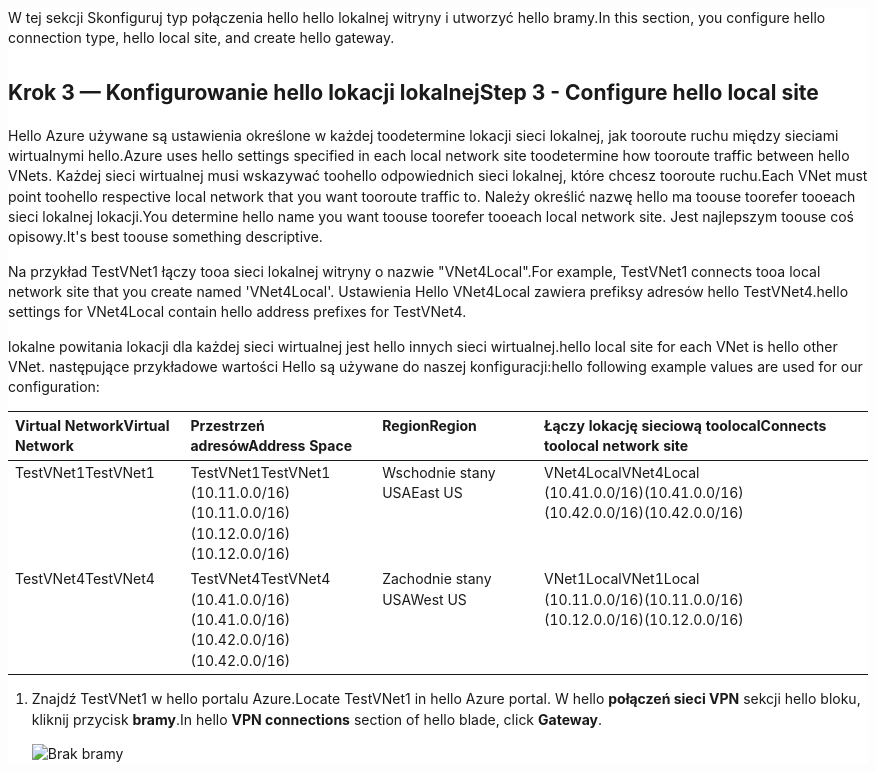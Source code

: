 <span data-ttu-id="99c8f-206">W tej sekcji Skonfiguruj typ połączenia hello hello lokalnej witryny i utworzyć hello bramy.</span><span class="sxs-lookup"><span data-stu-id="99c8f-206">In this section, you configure hello connection type, hello local site, and create hello gateway.</span></span>

## <span data-ttu-id="99c8f-207"><a name="localsite"></a>Krok 3 — Konfigurowanie hello lokacji lokalnej</span><span class="sxs-lookup"><span data-stu-id="99c8f-207"><a name="localsite"></a>Step 3 - Configure hello local site</span></span>

<span data-ttu-id="99c8f-208">Hello Azure używane są ustawienia określone w każdej toodetermine lokacji sieci lokalnej, jak tooroute ruchu między sieciami wirtualnymi hello.</span><span class="sxs-lookup"><span data-stu-id="99c8f-208">Azure uses hello settings specified in each local network site toodetermine how tooroute traffic between hello VNets.</span></span> <span data-ttu-id="99c8f-209">Każdej sieci wirtualnej musi wskazywać toohello odpowiednich sieci lokalnej, które chcesz tooroute ruchu.</span><span class="sxs-lookup"><span data-stu-id="99c8f-209">Each VNet must point toohello respective local network that you want tooroute traffic to.</span></span> <span data-ttu-id="99c8f-210">Należy określić nazwę hello ma toouse toorefer tooeach sieci lokalnej lokacji.</span><span class="sxs-lookup"><span data-stu-id="99c8f-210">You determine hello name you want toouse toorefer tooeach local network site.</span></span> <span data-ttu-id="99c8f-211">Jest najlepszym toouse coś opisowy.</span><span class="sxs-lookup"><span data-stu-id="99c8f-211">It's best toouse something descriptive.</span></span>

<span data-ttu-id="99c8f-212">Na przykład TestVNet1 łączy tooa sieci lokalnej witryny o nazwie "VNet4Local".</span><span class="sxs-lookup"><span data-stu-id="99c8f-212">For example, TestVNet1 connects tooa local network site that you create named 'VNet4Local'.</span></span> <span data-ttu-id="99c8f-213">Ustawienia Hello VNet4Local zawiera prefiksy adresów hello TestVNet4.</span><span class="sxs-lookup"><span data-stu-id="99c8f-213">hello settings for VNet4Local contain hello address prefixes for TestVNet4.</span></span>

<span data-ttu-id="99c8f-214">lokalne powitania lokacji dla każdej sieci wirtualnej jest hello innych sieci wirtualnej.</span><span class="sxs-lookup"><span data-stu-id="99c8f-214">hello local site for each VNet is hello other VNet.</span></span> <span data-ttu-id="99c8f-215">następujące przykładowe wartości Hello są używane do naszej konfiguracji:</span><span class="sxs-lookup"><span data-stu-id="99c8f-215">hello following example values are used for our configuration:</span></span>

| <span data-ttu-id="99c8f-216">Virtual Network</span><span class="sxs-lookup"><span data-stu-id="99c8f-216">Virtual Network</span></span> | <span data-ttu-id="99c8f-217">Przestrzeń adresów</span><span class="sxs-lookup"><span data-stu-id="99c8f-217">Address Space</span></span> | <span data-ttu-id="99c8f-218">Region</span><span class="sxs-lookup"><span data-stu-id="99c8f-218">Region</span></span> | <span data-ttu-id="99c8f-219">Łączy lokację sieciową toolocal</span><span class="sxs-lookup"><span data-stu-id="99c8f-219">Connects toolocal network site</span></span> |
|:--- |:--- |:--- |:--- |
| <span data-ttu-id="99c8f-220">TestVNet1</span><span class="sxs-lookup"><span data-stu-id="99c8f-220">TestVNet1</span></span> |<span data-ttu-id="99c8f-221">TestVNet1</span><span class="sxs-lookup"><span data-stu-id="99c8f-221">TestVNet1</span></span><br><span data-ttu-id="99c8f-222">(10.11.0.0/16)</span><span class="sxs-lookup"><span data-stu-id="99c8f-222">(10.11.0.0/16)</span></span><br><span data-ttu-id="99c8f-223">(10.12.0.0/16)</span><span class="sxs-lookup"><span data-stu-id="99c8f-223">(10.12.0.0/16)</span></span> |<span data-ttu-id="99c8f-224">Wschodnie stany USA</span><span class="sxs-lookup"><span data-stu-id="99c8f-224">East US</span></span> |<span data-ttu-id="99c8f-225">VNet4Local</span><span class="sxs-lookup"><span data-stu-id="99c8f-225">VNet4Local</span></span><br><span data-ttu-id="99c8f-226">(10.41.0.0/16)</span><span class="sxs-lookup"><span data-stu-id="99c8f-226">(10.41.0.0/16)</span></span><br><span data-ttu-id="99c8f-227">(10.42.0.0/16)</span><span class="sxs-lookup"><span data-stu-id="99c8f-227">(10.42.0.0/16)</span></span> |
| <span data-ttu-id="99c8f-228">TestVNet4</span><span class="sxs-lookup"><span data-stu-id="99c8f-228">TestVNet4</span></span> |<span data-ttu-id="99c8f-229">TestVNet4</span><span class="sxs-lookup"><span data-stu-id="99c8f-229">TestVNet4</span></span><br><span data-ttu-id="99c8f-230">(10.41.0.0/16)</span><span class="sxs-lookup"><span data-stu-id="99c8f-230">(10.41.0.0/16)</span></span><br><span data-ttu-id="99c8f-231">(10.42.0.0/16)</span><span class="sxs-lookup"><span data-stu-id="99c8f-231">(10.42.0.0/16)</span></span> |<span data-ttu-id="99c8f-232">Zachodnie stany USA</span><span class="sxs-lookup"><span data-stu-id="99c8f-232">West US</span></span> |<span data-ttu-id="99c8f-233">VNet1Local</span><span class="sxs-lookup"><span data-stu-id="99c8f-233">VNet1Local</span></span><br><span data-ttu-id="99c8f-234">(10.11.0.0/16)</span><span class="sxs-lookup"><span data-stu-id="99c8f-234">(10.11.0.0/16)</span></span><br><span data-ttu-id="99c8f-235">(10.12.0.0/16)</span><span class="sxs-lookup"><span data-stu-id="99c8f-235">(10.12.0.0/16)</span></span> |

1. <span data-ttu-id="99c8f-236">Znajdź TestVNet1 w hello portalu Azure.</span><span class="sxs-lookup"><span data-stu-id="99c8f-236">Locate TestVNet1 in hello Azure portal.</span></span> <span data-ttu-id="99c8f-237">W hello **połączeń sieci VPN** sekcji hello bloku, kliknij przycisk **bramy**.</span><span class="sxs-lookup"><span data-stu-id="99c8f-237">In hello **VPN connections** section of hello blade, click **Gateway**.</span></span>

    ![Brak bramy](./media/vpn-gateway-howto-vnet-vnet-portal-classic/nogateway.png)